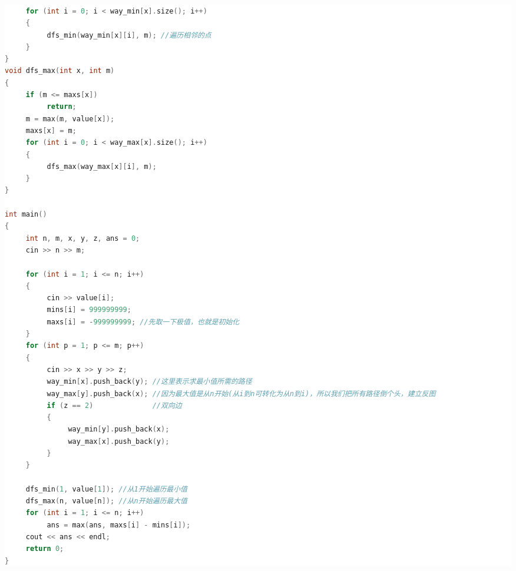 ```c++
     for (int i = 0; i < way_min[x].size(); i++)
     {
          dfs_min(way_min[x][i], m); //遍历相邻的点
     }
}
void dfs_max(int x, int m) 
{
     if (m <= maxs[x])
          return;
     m = max(m, value[x]);
     maxs[x] = m;
     for (int i = 0; i < way_max[x].size(); i++)
     {
          dfs_max(way_max[x][i], m);
     }
}

int main()
{
     int n, m, x, y, z, ans = 0;
     cin >> n >> m;

     for (int i = 1; i <= n; i++)
     {
          cin >> value[i];
          mins[i] = 999999999;
          maxs[i] = -999999999; //先取一下极值，也就是初始化
     }
     for (int p = 1; p <= m; p++)
     {
          cin >> x >> y >> z;
          way_min[x].push_back(y); //这里表示求最小值所需的路径
          way_max[y].push_back(x); //因为最大值是从n开始(从i到n可转化为从n到i)，所以我们把所有路径倒个头，建立反图
          if (z == 2)              //双向边
          {
               way_min[y].push_back(x);
               way_max[x].push_back(y);
          }
     }

     dfs_min(1, value[1]); //从1开始遍历最小值
     dfs_max(n, value[n]); //从n开始遍历最大值
     for (int i = 1; i <= n; i++)
          ans = max(ans, maxs[i] - mins[i]);
     cout << ans << endl;
     return 0;
}
```



